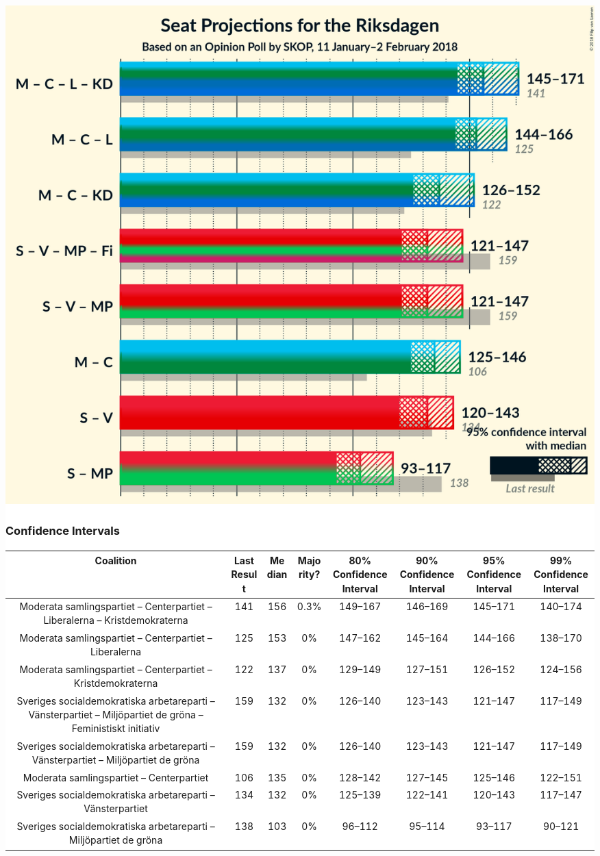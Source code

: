 ![Graph with coalitions seats not yet produced](2018-02-02-SKOP-coalitions-seats.png "Coalitions Seats")

### Confidence Intervals

| Coalition | Last Result | Median | Majority? | 80% Confidence Interval | 90% Confidence Interval | 95% Confidence Interval | 99% Confidence Interval |
|:---------:|:-----------:|:------:|:---------:|:-----------------------:|:-----------------------:|:-----------------------:|:-----------------------:|
| Moderata samlingspartiet – Centerpartiet – Liberalerna – Kristdemokraterna | 141 | 156 | 0.3% | 149–167 | 146–169 | 145–171 | 140–174 |
| Moderata samlingspartiet – Centerpartiet – Liberalerna | 125 | 153 | 0% | 147–162 | 145–164 | 144–166 | 138–170 |
| Moderata samlingspartiet – Centerpartiet – Kristdemokraterna | 122 | 137 | 0% | 129–149 | 127–151 | 126–152 | 124–156 |
| Sveriges socialdemokratiska arbetareparti – Vänsterpartiet – Miljöpartiet de gröna – Feministiskt initiativ | 159 | 132 | 0% | 126–140 | 123–143 | 121–147 | 117–149 |
| Sveriges socialdemokratiska arbetareparti – Vänsterpartiet – Miljöpartiet de gröna | 159 | 132 | 0% | 126–140 | 123–143 | 121–147 | 117–149 |
| Moderata samlingspartiet – Centerpartiet | 106 | 135 | 0% | 128–142 | 127–145 | 125–146 | 122–151 |
| Sveriges socialdemokratiska arbetareparti – Vänsterpartiet | 134 | 132 | 0% | 125–139 | 122–141 | 120–143 | 117–147 |
| Sveriges socialdemokratiska arbetareparti – Miljöpartiet de gröna | 138 | 103 | 0% | 96–112 | 95–114 | 93–117 | 90–121 |
